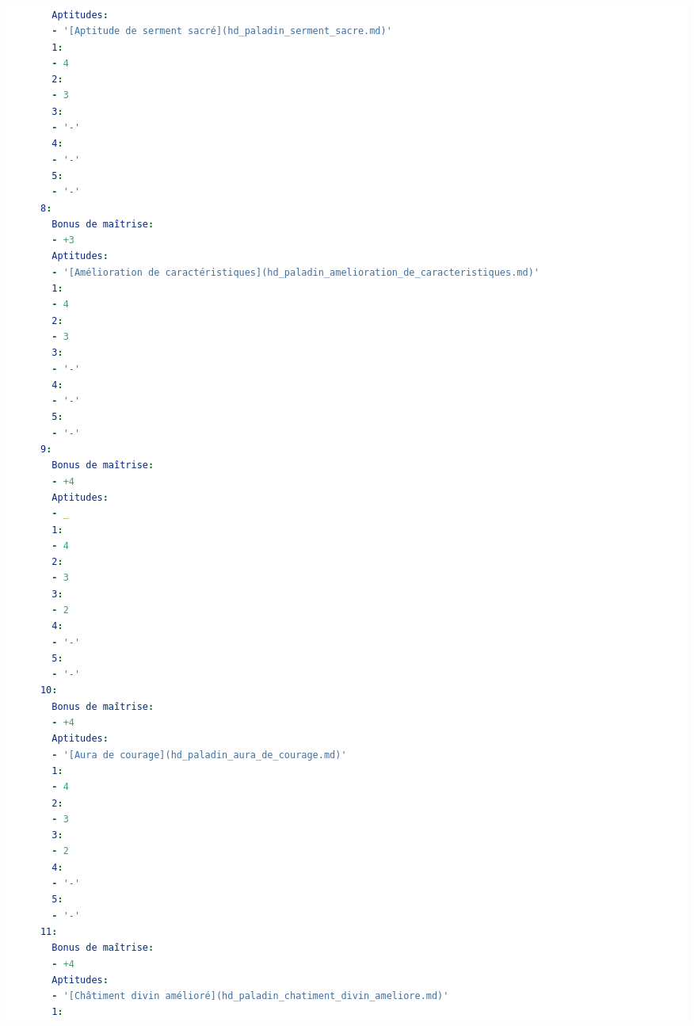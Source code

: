 ```yaml
        Aptitudes:
        - '[Aptitude de serment sacré](hd_paladin_serment_sacre.md)'
        1:
        - 4
        2:
        - 3
        3:
        - '-'
        4:
        - '-'
        5:
        - '-'
      8:
        Bonus de maîtrise:
        - +3
        Aptitudes:
        - '[Amélioration de caractéristiques](hd_paladin_amelioration_de_caracteristiques.md)'
        1:
        - 4
        2:
        - 3
        3:
        - '-'
        4:
        - '-'
        5:
        - '-'
      9:
        Bonus de maîtrise:
        - +4
        Aptitudes:
        - _
        1:
        - 4
        2:
        - 3
        3:
        - 2
        4:
        - '-'
        5:
        - '-'
      10:
        Bonus de maîtrise:
        - +4
        Aptitudes:
        - '[Aura de courage](hd_paladin_aura_de_courage.md)'
        1:
        - 4
        2:
        - 3
        3:
        - 2
        4:
        - '-'
        5:
        - '-'
      11:
        Bonus de maîtrise:
        - +4
        Aptitudes:
        - '[Châtiment divin amélioré](hd_paladin_chatiment_divin_ameliore.md)'
        1:
```